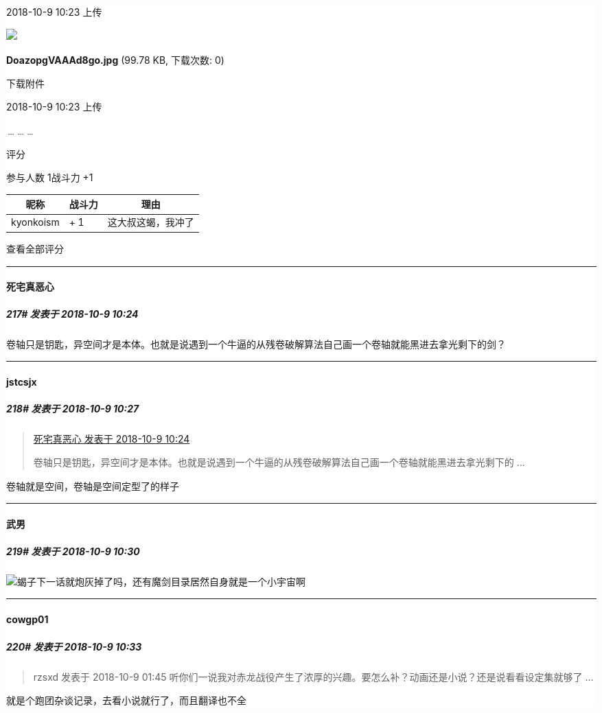 2018-10-9 10:23 上传

<img src="https://img.saraba1st.com/forum/201810/09/102328eebejppqbezzzj3o.jpg" referrerpolicy="no-referrer">

<strong>DoazopgVAAAd8go.jpg</strong> (99.78 KB, 下载次数: 0)

下载附件

2018-10-9 10:23 上传

﹍﹍﹍

评分

 参与人数 1战斗力 +1

|昵称|战斗力|理由|
|----|---|---|
| kyonkoism| + 1|这大叔这蝎，我冲了|

查看全部评分

*****

####  死宅真恶心  
##### 217#       发表于 2018-10-9 10:24

卷轴只是钥匙，异空间才是本体。也就是说遇到一个牛逼的从残卷破解算法自己画一个卷轴就能黑进去拿光剩下的剑？

*****

####  jstcsjx  
##### 218#       发表于 2018-10-9 10:27

<blockquote><a href="httphttps://bbs.saraba1st.com/2b/forum.php?mod=redirect&amp;goto=findpost&amp;pid=41206445&amp;ptid=1770999" target="_blank">死宅真恶心 发表于 2018-10-9 10:24</a>

卷轴只是钥匙，异空间才是本体。也就是说遇到一个牛逼的从残卷破解算法自己画一个卷轴就能黑进去拿光剩下的 ...</blockquote>
卷轴就是空间，卷轴是空间定型了的样子

*****

####  武男  
##### 219#       发表于 2018-10-9 10:30

<img src="https://static.saraba1st.com/image/smiley/face2017/067.png" referrerpolicy="no-referrer">蝎子下一话就炮灰掉了吗，还有魔剑目录居然自身就是一个小宇宙啊

*****

####  cowgp01  
##### 220#       发表于 2018-10-9 10:33

<blockquote>rzsxd 发表于 2018-10-9 01:45
听你们一说我对赤龙战役产生了浓厚的兴趣。要怎么补？动画还是小说？还是说看看设定集就够了 ...</blockquote>
就是个跑团杂谈记录，去看小说就行了，而且翻译也不全
